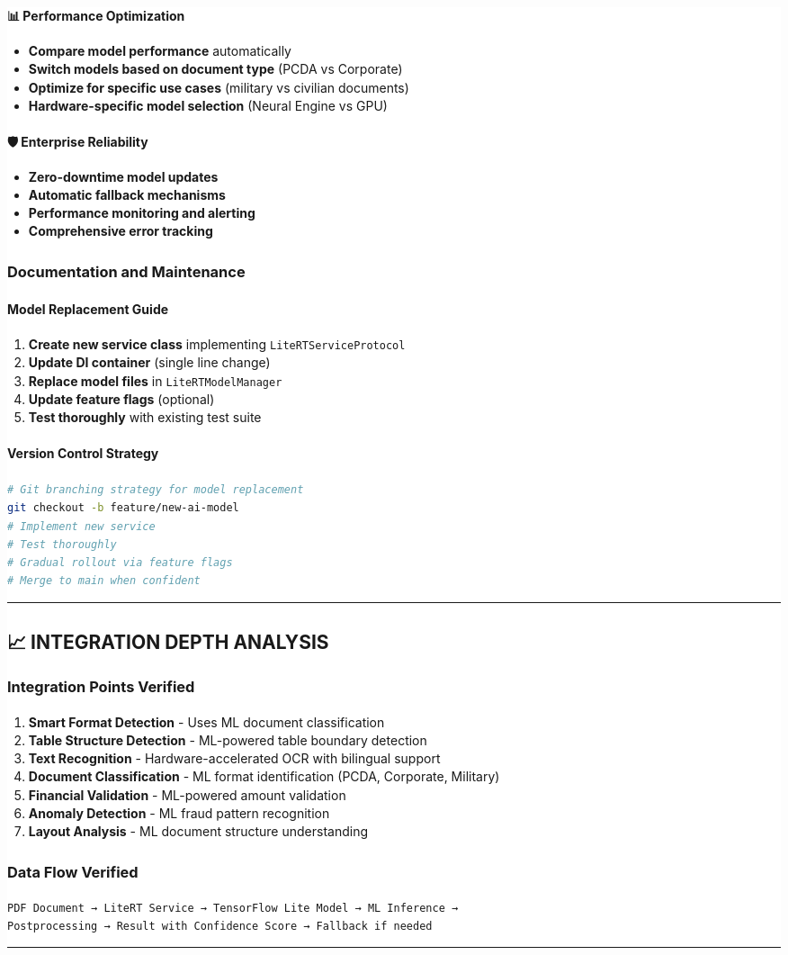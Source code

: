 #### **📊 Performance Optimization**
- **Compare model performance** automatically
- **Switch models based on document type** (PCDA vs Corporate)
- **Optimize for specific use cases** (military vs civilian documents)
- **Hardware-specific model selection** (Neural Engine vs GPU)

#### **🛡️ Enterprise Reliability**
- **Zero-downtime model updates**
- **Automatic fallback mechanisms**
- **Performance monitoring and alerting**
- **Comprehensive error tracking**

### **Documentation and Maintenance**

#### **Model Replacement Guide**
1. **Create new service class** implementing `LiteRTServiceProtocol`
2. **Update DI container** (single line change)
3. **Replace model files** in `LiteRTModelManager`
4. **Update feature flags** (optional)
5. **Test thoroughly** with existing test suite

#### **Version Control Strategy**
```bash
# Git branching strategy for model replacement
git checkout -b feature/new-ai-model
# Implement new service
# Test thoroughly
# Gradual rollout via feature flags
# Merge to main when confident
```

---

## 📈 **INTEGRATION DEPTH ANALYSIS**

### **Integration Points Verified**
1. **Smart Format Detection** - Uses ML document classification
2. **Table Structure Detection** - ML-powered table boundary detection
3. **Text Recognition** - Hardware-accelerated OCR with bilingual support
4. **Document Classification** - ML format identification (PCDA, Corporate, Military)
5. **Financial Validation** - ML-powered amount validation
6. **Anomaly Detection** - ML fraud pattern recognition
7. **Layout Analysis** - ML document structure understanding

### **Data Flow Verified**
```
PDF Document → LiteRT Service → TensorFlow Lite Model → ML Inference →
Postprocessing → Result with Confidence Score → Fallback if needed
```

---
